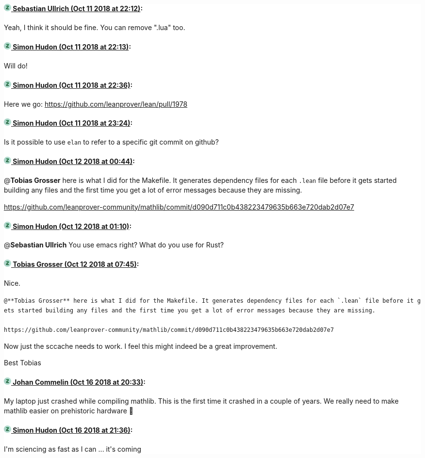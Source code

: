 #### [![Click to go to Zulip](../../assets/img/zulip2.png) Sebastian Ullrich (Oct 11 2018 at 22:12)](https://leanprover.zulipchat.com/#narrow/stream/113488-general/topic/olean%20caching/near/135632845):
Yeah, I think it should be fine. You can remove ".lua" too.

#### [![Click to go to Zulip](../../assets/img/zulip2.png) Simon Hudon (Oct 11 2018 at 22:13)](https://leanprover.zulipchat.com/#narrow/stream/113488-general/topic/olean%20caching/near/135632879):
Will do!

#### [![Click to go to Zulip](../../assets/img/zulip2.png) Simon Hudon (Oct 11 2018 at 22:36)](https://leanprover.zulipchat.com/#narrow/stream/113488-general/topic/olean%20caching/near/135634431):
Here we go: https://github.com/leanprover/lean/pull/1978

#### [![Click to go to Zulip](../../assets/img/zulip2.png) Simon Hudon (Oct 11 2018 at 23:24)](https://leanprover.zulipchat.com/#narrow/stream/113488-general/topic/olean%20caching/near/135637248):
Is it possible to use `elan` to refer to a specific git commit on github?

#### [![Click to go to Zulip](../../assets/img/zulip2.png) Simon Hudon (Oct 12 2018 at 00:44)](https://leanprover.zulipchat.com/#narrow/stream/113488-general/topic/olean%20caching/near/135641178):
@**Tobias Grosser** here is what I did for the Makefile. It generates dependency files for each `.lean` file before it gets started building any files and the first time you get a lot of error messages because they are missing.

https://github.com/leanprover-community/mathlib/commit/d090d711c0b438223479635b663e720dab2d07e7

#### [![Click to go to Zulip](../../assets/img/zulip2.png) Simon Hudon (Oct 12 2018 at 01:10)](https://leanprover.zulipchat.com/#narrow/stream/113488-general/topic/olean%20caching/near/135642448):
@**Sebastian Ullrich** You use emacs right? What do you use for Rust?

#### [![Click to go to Zulip](../../assets/img/zulip2.png) Tobias Grosser (Oct 12 2018 at 07:45)](https://leanprover.zulipchat.com/#narrow/stream/113488-general/topic/olean%20caching/near/135655934):
Nice. 
```quote
@**Tobias Grosser** here is what I did for the Makefile. It generates dependency files for each `.lean` file before it gets started building any files and the first time you get a lot of error messages because they are missing.

https://github.com/leanprover-community/mathlib/commit/d090d711c0b438223479635b663e720dab2d07e7
```
Now just the sccache needs to work. I feel this might indeed be a great improvement. 

Best Tobias

#### [![Click to go to Zulip](../../assets/img/zulip2.png) Johan Commelin (Oct 16 2018 at 20:33)](https://leanprover.zulipchat.com/#narrow/stream/113488-general/topic/olean%20caching/near/135919858):
My laptop just crashed while compiling mathlib. This is the first time it crashed in a couple of years. We really need to make mathlib easier on prehistoric hardware :dragon:

#### [![Click to go to Zulip](../../assets/img/zulip2.png) Simon Hudon (Oct 16 2018 at 21:36)](https://leanprover.zulipchat.com/#narrow/stream/113488-general/topic/olean%20caching/near/135923867):
I'm sciencing as fast as I can ... it's coming

